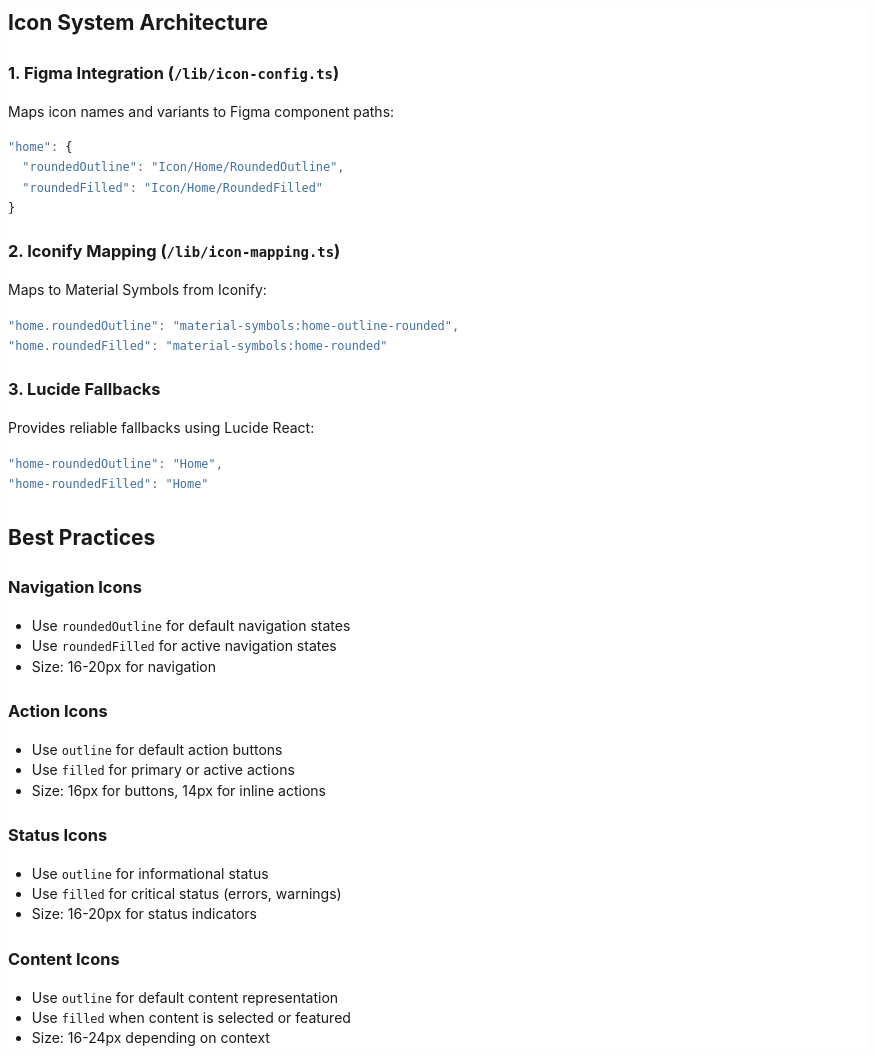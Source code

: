 ```tsx
```

## Icon System Architecture

### 1. Figma Integration (`/lib/icon-config.ts`)

Maps icon names and variants to Figma component paths:

```typescript
"home": {
  "roundedOutline": "Icon/Home/RoundedOutline",
  "roundedFilled": "Icon/Home/RoundedFilled"
}
```

### 2. Iconify Mapping (`/lib/icon-mapping.ts`)

Maps to Material Symbols from Iconify:

```typescript
"home.roundedOutline": "material-symbols:home-outline-rounded",
"home.roundedFilled": "material-symbols:home-rounded"
```

### 3. Lucide Fallbacks

Provides reliable fallbacks using Lucide React:

```typescript
"home-roundedOutline": "Home",
"home-roundedFilled": "Home"
```

## Best Practices

### Navigation Icons
- Use `roundedOutline` for default navigation states
- Use `roundedFilled` for active navigation states
- Size: 16-20px for navigation

### Action Icons
- Use `outline` for default action buttons
- Use `filled` for primary or active actions
- Size: 16px for buttons, 14px for inline actions

### Status Icons
- Use `outline` for informational status
- Use `filled` for critical status (errors, warnings)
- Size: 16-20px for status indicators

### Content Icons
- Use `outline` for default content representation
- Use `filled` when content is selected or featured
- Size: 16-24px depending on context

